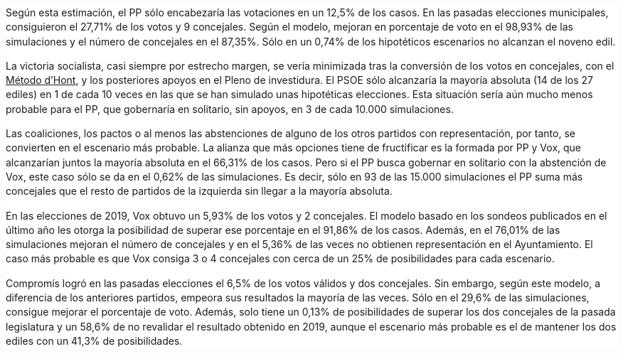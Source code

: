 Según esta estimación, el PP sólo encabezaría las votaciones en un 12,5% de los casos. En las pasadas elecciones municipales, consiguieron el 27,71% de los votos y 9 concejales. Según el modelo, mejoran en porcentaje de voto en el 98,93% de las simulaciones y el número de concejales en el 87,35%. Sólo en un 0,74% de los hipotéticos escenarios no alcanzan el noveno edil.

La victoria socialista, casi siempre por estrecho margen, se vería minimizada tras la conversión de los votos en concejales, con el [Método d’Hont](https://infoelectoral.interior.gob.es/opencms/es/proceso-electoral/visitas-virtuales/metodo-dhont/), y los posteriores apoyos en el Pleno de investidura. El PSOE sólo alcanzaría la mayoría absoluta (14 de los 27 ediles) en 1 de cada 10 veces en las que se han simulado unas hipotéticas elecciones. Esta situación sería aún mucho menos probable para el PP, que gobernaría en solitario, sin apoyos, en 3 de cada 10.000 simulaciones.

<iframe title="\\\[ Insert title here ]" aria-label="Split Bars" id="datawrapper-chart-2C0rn" src="https://datawrapper.dwcdn.net/WZMyb/1/" scrolling="no" frameborder="0" style="width: 0; min-width: 100% !important; border: none;" height="450" data-external="1"></iframe><script type="text/javascript">!function(){"use strict";window.addEventListener("message",(function(a){if(void 0!==a.data["datawrapper-height"]){var e=document.querySelectorAll("iframe");for(var t in a.data["datawrapper-height"])for(var r=0;r<e.length;r++)if(e[r].contentWindow===a.source){var i=a.data["datawrapper-height"][t]+"px";e[r].style.height=i}}}))}();</script>

Las coaliciones, los pactos o al menos las abstenciones de alguno de los otros partidos con representación, por tanto, se convierten en el escenario más probable. La alianza que más opciones tiene de fructificar es la formada por PP y Vox, que alcanzarían juntos la mayoría absoluta en el 66,31% de los casos. Pero si el PP busca gobernar en solitario con la abstención de Vox, este caso sólo se da en el 0,62% de las simulaciones. Es decir, sólo en 93 de las 15.000 simulaciones el PP suma más concejales que el resto de partidos de la izquierda sin llegar a la mayoría absoluta. 

<iframe title="\\\[ Insert title here ]" aria-label="Split Bars" id="datawrapper-chart-2C0rn" src="https://datawrapper.dwcdn.net/OrUgj/1/" scrolling="no" frameborder="0" style="width: 0; min-width: 100% !important; border: none;" height="300" data-external="1"></iframe><script type="text/javascript">!function(){"use strict";window.addEventListener("message",(function(a){if(void 0!==a.data["datawrapper-height"]){var e=document.querySelectorAll("iframe");for(var t in a.data["datawrapper-height"])for(var r=0;r<e.length;r++)if(e[r].contentWindow===a.source){var i=a.data["datawrapper-height"][t]+"px";e[r].style.height=i}}}))}();</script>

En las elecciones de 2019, Vox obtuvo un 5,93% de los votos y 2 concejales. El modelo basado en los sondeos publicados en el último año les otorga la posibilidad de superar ese porcentaje en el 91,86% de los casos. Además, en el 76,01% de las simulaciones mejoran el número de concejales y en el 5,36% de las veces no obtienen representación en el Ayuntamiento. El caso más probable es que Vox consiga 3 o 4 concejales con cerca de un 25% de posibilidades para cada escenario.

<iframe title="\\\[ Insert title here ]" aria-label="Split Bars" id="datawrapper-chart-2C0rn" src="https://datawrapper.dwcdn.net/LfKGK/1/" scrolling="no" frameborder="0" style="width: 0; min-width: 100% !important; border: none;" height="300" data-external="1"></iframe><script type="text/javascript">!function(){"use strict";window.addEventListener("message",(function(a){if(void 0!==a.data["datawrapper-height"]){var e=document.querySelectorAll("iframe");for(var t in a.data["datawrapper-height"])for(var r=0;r<e.length;r++)if(e[r].contentWindow===a.source){var i=a.data["datawrapper-height"][t]+"px";e[r].style.height=i}}}))}();</script>

Compromís logró en las pasadas elecciones el 6,5% de los votos válidos y dos concejales. Sin embargo, según este modelo, a diferencia de los anteriores partidos, empeora sus resultados la mayoría de las veces. Sólo en el 29,6% de las simulaciones, consigue mejorar el porcentaje de voto. Además, solo tiene un 0,13% de posibilidades de superar los dos concejales de la pasada legislatura y un 58,6% de no revalidar el resultado obtenido en 2019, aunque el escenario más probable es el de mantener los dos ediles con un 41,3% de posibilidades.
